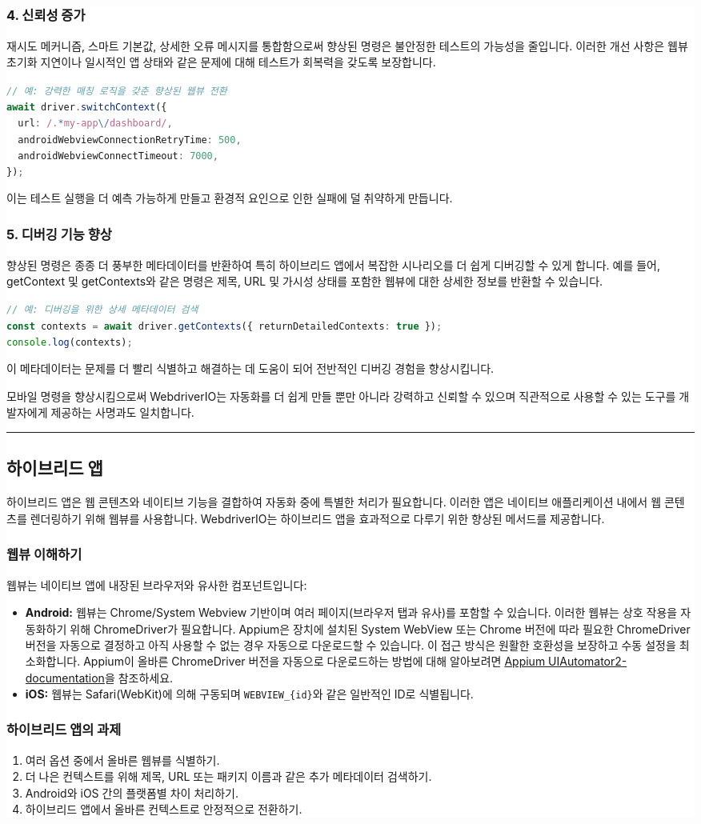 ### 4. 신뢰성 증가
재시도 메커니즘, 스마트 기본값, 상세한 오류 메시지를 통합함으로써 향상된 명령은 불안정한 테스트의 가능성을 줄입니다. 이러한 개선 사항은 웹뷰 초기화 지연이나 일시적인 앱 상태와 같은 문제에 대해 테스트가 회복력을 갖도록 보장합니다.

```ts
// 예: 강력한 매칭 로직을 갖춘 향상된 웹뷰 전환
await driver.switchContext({
  url: /.*my-app\/dashboard/,
  androidWebviewConnectionRetryTime: 500,
  androidWebviewConnectTimeout: 7000,
});
```

이는 테스트 실행을 더 예측 가능하게 만들고 환경적 요인으로 인한 실패에 덜 취약하게 만듭니다.

### 5. 디버깅 기능 향상
향상된 명령은 종종 더 풍부한 메타데이터를 반환하여 특히 하이브리드 앱에서 복잡한 시나리오를 더 쉽게 디버깅할 수 있게 합니다. 예를 들어, getContext 및 getContexts와 같은 명령은 제목, URL 및 가시성 상태를 포함한 웹뷰에 대한 상세한 정보를 반환할 수 있습니다.

```ts
// 예: 디버깅을 위한 상세 메타데이터 검색
const contexts = await driver.getContexts({ returnDetailedContexts: true });
console.log(contexts);
```

이 메타데이터는 문제를 더 빨리 식별하고 해결하는 데 도움이 되어 전반적인 디버깅 경험을 향상시킵니다.


모바일 명령을 향상시킴으로써 WebdriverIO는 자동화를 더 쉽게 만들 뿐만 아니라 강력하고 신뢰할 수 있으며 직관적으로 사용할 수 있는 도구를 개발자에게 제공하는 사명과도 일치합니다.

---

## 하이브리드 앱

하이브리드 앱은 웹 콘텐츠와 네이티브 기능을 결합하여 자동화 중에 특별한 처리가 필요합니다. 이러한 앱은 네이티브 애플리케이션 내에서 웹 콘텐츠를 렌더링하기 위해 웹뷰를 사용합니다. WebdriverIO는 하이브리드 앱을 효과적으로 다루기 위한 향상된 메서드를 제공합니다.

### 웹뷰 이해하기
웹뷰는 네이티브 앱에 내장된 브라우저와 유사한 컴포넌트입니다:

- **Android:** 웹뷰는 Chrome/System Webview 기반이며 여러 페이지(브라우저 탭과 유사)를 포함할 수 있습니다. 이러한 웹뷰는 상호 작용을 자동화하기 위해 ChromeDriver가 필요합니다. Appium은 장치에 설치된 System WebView 또는 Chrome 버전에 따라 필요한 ChromeDriver 버전을 자동으로 결정하고 아직 사용할 수 없는 경우 자동으로 다운로드할 수 있습니다. 이 접근 방식은 원활한 호환성을 보장하고 수동 설정을 최소화합니다. Appium이 올바른 ChromeDriver 버전을 자동으로 다운로드하는 방법에 대해 알아보려면 [Appium UIAutomator2-documentation](https://github.com/appium/appium-uiautomator2-driver?tab=readme-ov-file#automatic-discovery-of-compatible-chromedriver)을 참조하세요.
- **iOS:** 웹뷰는 Safari(WebKit)에 의해 구동되며 `WEBVIEW_{id}`와 같은 일반적인 ID로 식별됩니다.

### 하이브리드 앱의 과제
1. 여러 옵션 중에서 올바른 웹뷰를 식별하기.
2. 더 나은 컨텍스트를 위해 제목, URL 또는 패키지 이름과 같은 추가 메타데이터 검색하기.
3. Android와 iOS 간의 플랫폼별 차이 처리하기.
4. 하이브리드 앱에서 올바른 컨텍스트로 안정적으로 전환하기.
